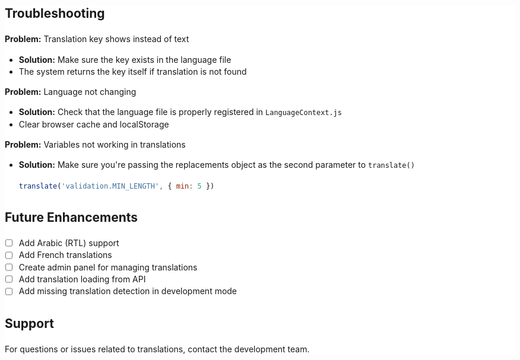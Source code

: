 ## Troubleshooting

**Problem:** Translation key shows instead of text
- **Solution:** Make sure the key exists in the language file
- The system returns the key itself if translation is not found

**Problem:** Language not changing
- **Solution:** Check that the language file is properly registered in `LanguageContext.js`
- Clear browser cache and localStorage

**Problem:** Variables not working in translations
- **Solution:** Make sure you're passing the replacements object as the second parameter to `translate()`
  ```javascript
  translate('validation.MIN_LENGTH', { min: 5 })
  ```

## Future Enhancements

- [ ] Add Arabic (RTL) support
- [ ] Add French translations
- [ ] Create admin panel for managing translations
- [ ] Add translation loading from API
- [ ] Add missing translation detection in development mode

## Support

For questions or issues related to translations, contact the development team.

